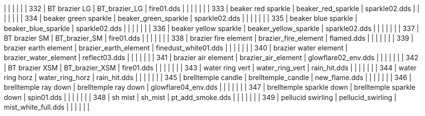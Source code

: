 |  |  |  |  |
| 332 | BT brazier LG | BT_brazier_LG | fire01.dds |
|  |  |  |  |
| 333 | beaker red sparkle | beaker_red_sparkle | sparkle02.dds |
|  |  |  |  |
| 334 | beaker green sparkle | beaker_green_sparkle | sparkle02.dds |
|  |  |  |  |
| 335 | beaker blue sparkle | beaker_blue_sparkle | sparkle02.dds |
|  |  |  |  |
| 336 | beaker yellow sparkle | beaker_yellow_sparkle | sparkle02.dds |
|  |  |  |  |
| 337 | BT brazier SM | BT_brazier_SM | fire01.dds |
|  |  |  |  |
| 338 | brazier fire element | brazier_fire_element | flamed.dds |
|  |  |  |  |
| 339 | brazier earth element | brazier_earth_element | finedust_white01.dds |
|  |  |  |  |
| 340 | brazier water element | brazier_water_element | reflect03.dds |
|  |  |  |  |
| 341 | brazier air element | brazier_air_element | glowflare02_env.dds |
|  |  |  |  |
| 342 | BT brazier XSM | BT_brazier_XSM | fire01.dds |
|  |  |  |  |
| 343 | water ring vert | water_ring_vert | rain_hit.dds |
|  |  |  |  |
| 344 | water ring horz | water_ring_horz | rain_hit.dds |
|  |  |  |  |
| 345 | brelltemple candle | brelltemple_candle | new_flame.dds |
|  |  |  |  |
| 346 | brelltemple ray down | brelltemple ray down | glowflare04_env.dds |
|  |  |  |  |
| 347 | brelltemple sparkle down | brelltemple sparkle down | spin01.dds |
|  |  |  |  |
| 348 | sh mist | sh_mist | pt_add_smoke.dds |
|  |  |  |  |
| 349 | pellucid swirling | pellucid_swirling | mist_white_full.dds |
|  |  |  |  |